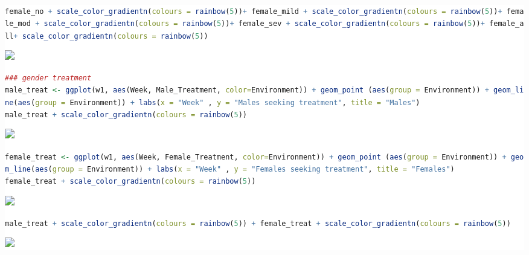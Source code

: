 ``` r
female_no + scale_color_gradientn(colours = rainbow(5))+ female_mild + scale_color_gradientn(colours = rainbow(5))+ female_mod + scale_color_gradientn(colours = rainbow(5))+ female_sev + scale_color_gradientn(colours = rainbow(5))+ female_all+ scale_color_gradientn(colours = rainbow(5))
```

![](exam_analysis_files/figure-markdown_github/unnamed-chunk-4-18.png)

``` r
### gender treatment
male_treat <- ggplot(w1, aes(Week, Male_Treatment, color=Environment)) + geom_point (aes(group = Environment)) + geom_line(aes(group = Environment)) + labs(x = "Week" , y = "Males seeking treatment", title = "Males")
male_treat + scale_color_gradientn(colours = rainbow(5))
```

![](exam_analysis_files/figure-markdown_github/unnamed-chunk-4-19.png)

``` r
female_treat <- ggplot(w1, aes(Week, Female_Treatment, color=Environment)) + geom_point (aes(group = Environment)) + geom_line(aes(group = Environment)) + labs(x = "Week" , y = "Females seeking treatment", title = "Females")
female_treat + scale_color_gradientn(colours = rainbow(5))
```

![](exam_analysis_files/figure-markdown_github/unnamed-chunk-4-20.png)

``` r
male_treat + scale_color_gradientn(colours = rainbow(5)) + female_treat + scale_color_gradientn(colours = rainbow(5))
```

![](exam_analysis_files/figure-markdown_github/unnamed-chunk-4-21.png)
